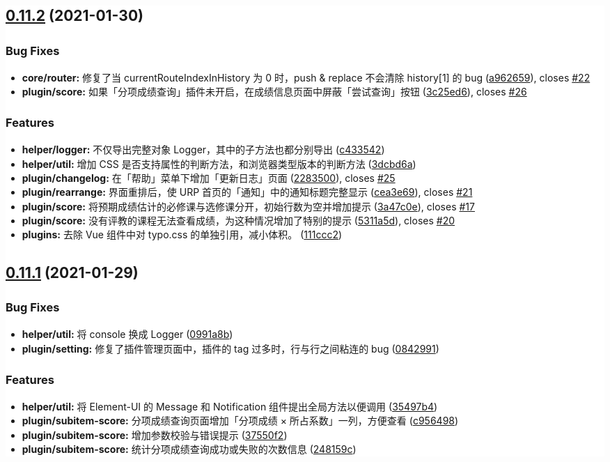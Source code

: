 

## [0.11.2](https://github.com/frederick-wang/scu-urp-assistant/compare/v0.11.1...v0.11.2) (2021-01-30)


### Bug Fixes

* **core/router:** 修复了当 currentRouteIndexInHistory 为 0 时，push & replace 不会清除 history[1] 的 bug ([a962659](https://github.com/frederick-wang/scu-urp-assistant/commit/a962659979fc7bd4c41eb1f63d2880558f631b8b)), closes [#22](https://github.com/frederick-wang/scu-urp-assistant/issues/22)
* **plugin/score:** 如果「分项成绩查询」插件未开启，在成绩信息页面中屏蔽「尝试查询」按钮 ([3c25ed6](https://github.com/frederick-wang/scu-urp-assistant/commit/3c25ed60cc736d2b23bc9ec654f7e7de21848cdb)), closes [#26](https://github.com/frederick-wang/scu-urp-assistant/issues/26)


### Features

* **helper/logger:** 不仅导出完整对象 Logger，其中的子方法也都分别导出 ([c433542](https://github.com/frederick-wang/scu-urp-assistant/commit/c433542ecc731a39e830ebb3ff848d1a3e7e6587))
* **helper/util:** 增加 CSS 是否支持属性的判断方法，和浏览器类型版本的判断方法 ([3dcbd6a](https://github.com/frederick-wang/scu-urp-assistant/commit/3dcbd6a3f77d9c9c7d90553637379febd068f51f))
* **plugin/changelog:** 在「帮助」菜单下增加「更新日志」页面 ([2283500](https://github.com/frederick-wang/scu-urp-assistant/commit/2283500582a07be179822365d1e88b88bb0328a4)), closes [#25](https://github.com/frederick-wang/scu-urp-assistant/issues/25)
* **plugin/rearrange:** 界面重排后，使 URP 首页的「通知」中的通知标题完整显示 ([cea3e69](https://github.com/frederick-wang/scu-urp-assistant/commit/cea3e69727de6d8b154db4f4beb7e8d4348cc6d7)), closes [#21](https://github.com/frederick-wang/scu-urp-assistant/issues/21)
* **plugin/score:** 将预期成绩估计的必修课与选修课分开，初始行数为空并增加提示 ([3a47c0e](https://github.com/frederick-wang/scu-urp-assistant/commit/3a47c0e40c63e78e71d3ab300220b6f6520ca180)), closes [#17](https://github.com/frederick-wang/scu-urp-assistant/issues/17)
* **plugin/score:** 没有评教的课程无法查看成绩，为这种情况增加了特别的提示 ([5311a5d](https://github.com/frederick-wang/scu-urp-assistant/commit/5311a5d387b4e946225e7a74ef252c520bc7ac26)), closes [#20](https://github.com/frederick-wang/scu-urp-assistant/issues/20)
* **plugins:** 去除 Vue 组件中对 typo.css 的单独引用，减小体积。 ([111ccc2](https://github.com/frederick-wang/scu-urp-assistant/commit/111ccc28b2d00c324ddded2559fb088be55aa7f0))



## [0.11.1](https://github.com/frederick-wang/scu-urp-assistant/compare/v0.11.0...v0.11.1) (2021-01-29)


### Bug Fixes

* **helper/util:** 将 console 换成 Logger ([0991a8b](https://github.com/frederick-wang/scu-urp-assistant/commit/0991a8bd286d6f5ea6083af1279d340361674bba))
* **plugin/setting:** 修复了插件管理页面中，插件的 tag 过多时，行与行之间粘连的 bug ([0842991](https://github.com/frederick-wang/scu-urp-assistant/commit/08429916482a88ea8c5d1ff69185f97c6577621c))


### Features

* **helper/util:** 将 Element-UI 的 Message 和 Notification 组件提出全局方法以便调用 ([35497b4](https://github.com/frederick-wang/scu-urp-assistant/commit/35497b47eb0c94e1ccda043d9d88cbcdbfb142a5))
* **plugin/subitem-score:** 分项成绩查询页面增加「分项成绩 × 所占系数」一列，方便查看 ([c956498](https://github.com/frederick-wang/scu-urp-assistant/commit/c956498cf185c482e0e9deaffcfb46dc2c66e565))
* **plugin/subitem-score:** 增加参数校验与错误提示 ([37550f2](https://github.com/frederick-wang/scu-urp-assistant/commit/37550f230273a1e278b30c3f94d0f993a45c73ac))
* **plugin/subitem-score:** 统计分项成绩查询成功或失败的次数信息 ([248159c](https://github.com/frederick-wang/scu-urp-assistant/commit/248159cf3e86ed47a84b94481020443585b6b1b1))
